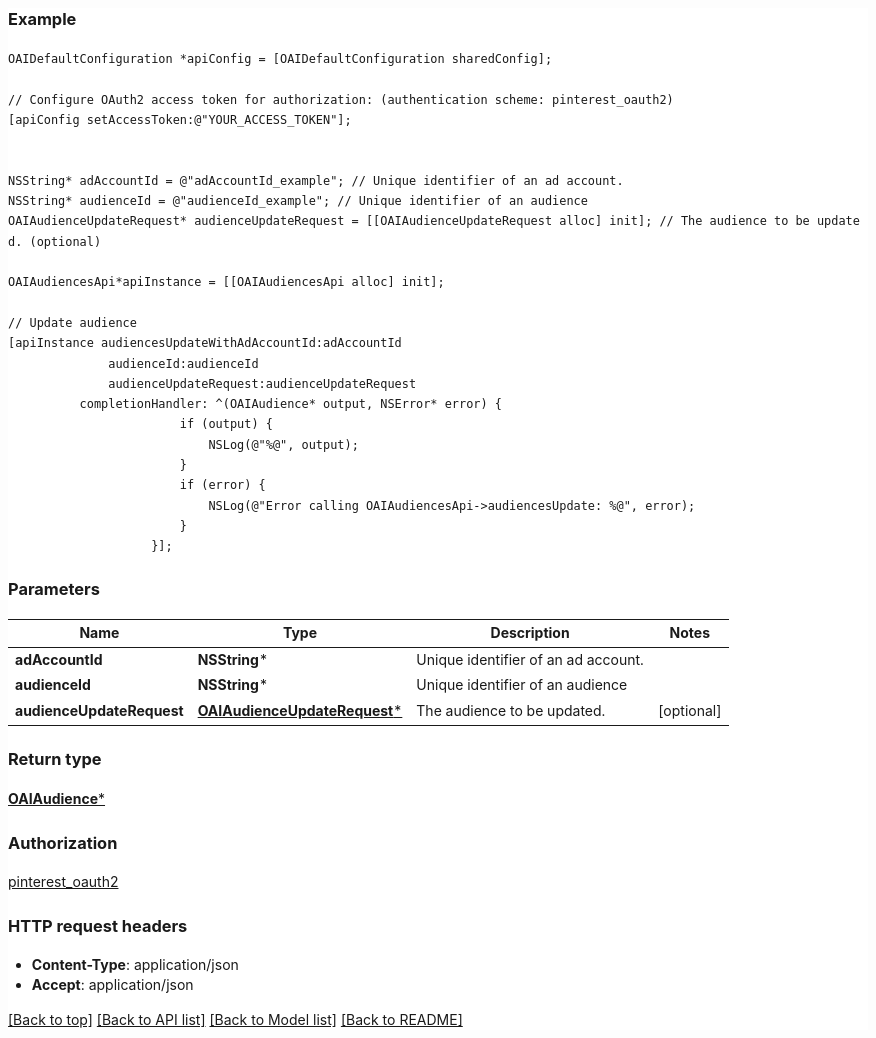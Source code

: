 ### Example
```objc
OAIDefaultConfiguration *apiConfig = [OAIDefaultConfiguration sharedConfig];

// Configure OAuth2 access token for authorization: (authentication scheme: pinterest_oauth2)
[apiConfig setAccessToken:@"YOUR_ACCESS_TOKEN"];


NSString* adAccountId = @"adAccountId_example"; // Unique identifier of an ad account.
NSString* audienceId = @"audienceId_example"; // Unique identifier of an audience
OAIAudienceUpdateRequest* audienceUpdateRequest = [[OAIAudienceUpdateRequest alloc] init]; // The audience to be updated. (optional)

OAIAudiencesApi*apiInstance = [[OAIAudiencesApi alloc] init];

// Update audience
[apiInstance audiencesUpdateWithAdAccountId:adAccountId
              audienceId:audienceId
              audienceUpdateRequest:audienceUpdateRequest
          completionHandler: ^(OAIAudience* output, NSError* error) {
                        if (output) {
                            NSLog(@"%@", output);
                        }
                        if (error) {
                            NSLog(@"Error calling OAIAudiencesApi->audiencesUpdate: %@", error);
                        }
                    }];
```

### Parameters

Name | Type | Description  | Notes
------------- | ------------- | ------------- | -------------
 **adAccountId** | **NSString***| Unique identifier of an ad account. | 
 **audienceId** | **NSString***| Unique identifier of an audience | 
 **audienceUpdateRequest** | [**OAIAudienceUpdateRequest***](OAIAudienceUpdateRequest.md)| The audience to be updated. | [optional] 

### Return type

[**OAIAudience***](OAIAudience.md)

### Authorization

[pinterest_oauth2](../README.md#pinterest_oauth2)

### HTTP request headers

 - **Content-Type**: application/json
 - **Accept**: application/json

[[Back to top]](#) [[Back to API list]](../README.md#documentation-for-api-endpoints) [[Back to Model list]](../README.md#documentation-for-models) [[Back to README]](../README.md)

